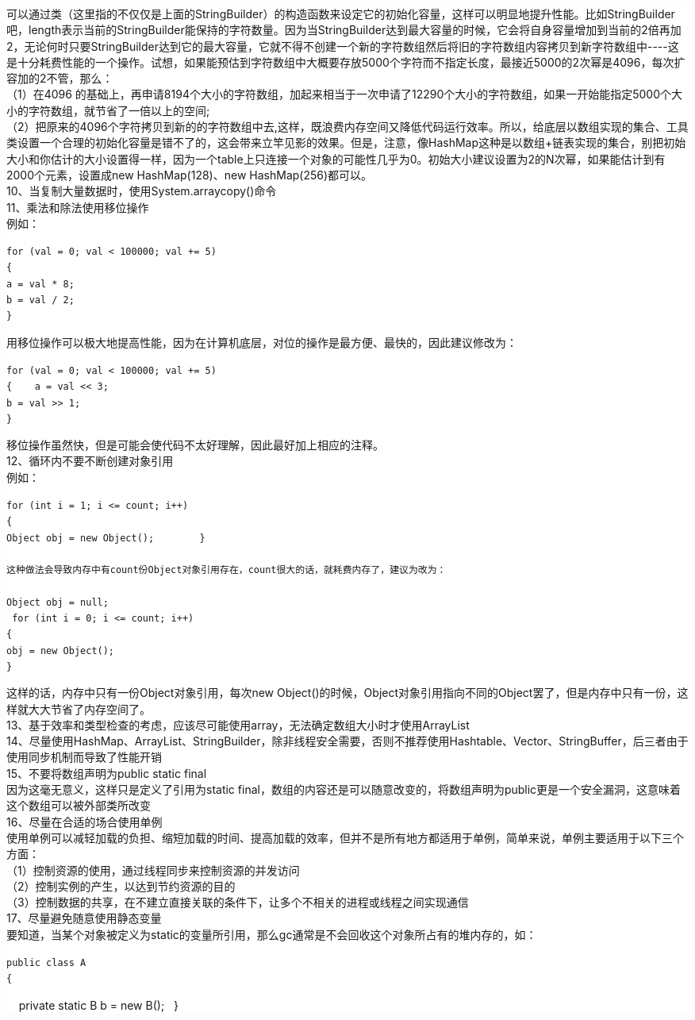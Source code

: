 可以通过类（这里指的不仅仅是上面的StringBuilder）的构造函数来设定它的初始化容量，这样可以明显地提升性能。比如StringBuilder吧，length表示当前的StringBuilder能保持的字符数量。因为当StringBuilder达到最大容量的时候，它会将自身容量增加到当前的2倍再加2，无论何时只要StringBuilder达到它的最大容量，它就不得不创建一个新的字符数组然后将旧的字符数组内容拷贝到新字符数组中----这是十分耗费性能的一个操作。试想，如果能预估到字符数组中大概要存放5000个字符而不指定长度，最接近5000的2次幂是4096，每次扩容加的2不管，那么：  
（1）在4096 的基础上，再申请8194个大小的字符数组，加起来相当于一次申请了12290个大小的字符数组，如果一开始能指定5000个大小的字符数组，就节省了一倍以上的空间;  
（2）把原来的4096个字符拷贝到新的的字符数组中去,这样，既浪费内存空间又降低代码运行效率。所以，给底层以数组实现的集合、工具类设置一个合理的初始化容量是错不了的，这会带来立竿见影的效果。但是，注意，像HashMap这种是以数组+链表实现的集合，别把初始大小和你估计的大小设置得一样，因为一个table上只连接一个对象的可能性几乎为0。初始大小建议设置为2的N次幂，如果能估计到有2000个元素，设置成new HashMap(128)、new HashMap(256)都可以。  
10、当复制大量数据时，使用System.arraycopy()命令  
11、乘法和除法使用移位操作  
例如：  

    for (val = 0; val < 100000; val += 5)
    {
    a = val * 8;
    b = val / 2;
    }

用移位操作可以极大地提高性能，因为在计算机底层，对位的操作是最方便、最快的，因此建议修改为： 

    for (val = 0; val < 100000; val += 5)
    {    a = val << 3;
    b = val >> 1;
    }

移位操作虽然快，但是可能会使代码不太好理解，因此最好加上相应的注释。  
12、循环内不要不断创建对象引用  
例如：  

    for (int i = 1; i <= count; i++)
    {
    Object obj = new Object();        }

    这种做法会导致内存中有count份Object对象引用存在，count很大的话，就耗费内存了，建议为改为：  

    Object obj = null;
     for (int i = 0; i <= count; i++)
    {
    obj = new Object();
    }

这样的话，内存中只有一份Object对象引用，每次new Object()的时候，Object对象引用指向不同的Object罢了，但是内存中只有一份，这样就大大节省了内存空间了。  
13、基于效率和类型检查的考虑，应该尽可能使用array，无法确定数组大小时才使用ArrayList  
14、尽量使用HashMap、ArrayList、StringBuilder，除非线程安全需要，否则不推荐使用Hashtable、Vector、StringBuffer，后三者由于使用同步机制而导致了性能开销  
15、不要将数组声明为public static final  
因为这毫无意义，这样只是定义了引用为static final，数组的内容还是可以随意改变的，将数组声明为public更是一个安全漏洞，这意味着这个数组可以被外部类所改变  
    16、尽量在合适的场合使用单例  
使用单例可以减轻加载的负担、缩短加载的时间、提高加载的效率，但并不是所有地方都适用于单例，简单来说，单例主要适用于以下三个方面：  
（1）控制资源的使用，通过线程同步来控制资源的并发访问  
（2）控制实例的产生，以达到节约资源的目的  
（3）控制数据的共享，在不建立直接关联的条件下，让多个不相关的进程或线程之间实现通信  
17、尽量避免随意使用静态变量  
要知道，当某个对象被定义为static的变量所引用，那么gc通常是不会回收这个对象所占有的堆内存的，如：  

    public class A
    {
    private static B b = new B();  
    }
